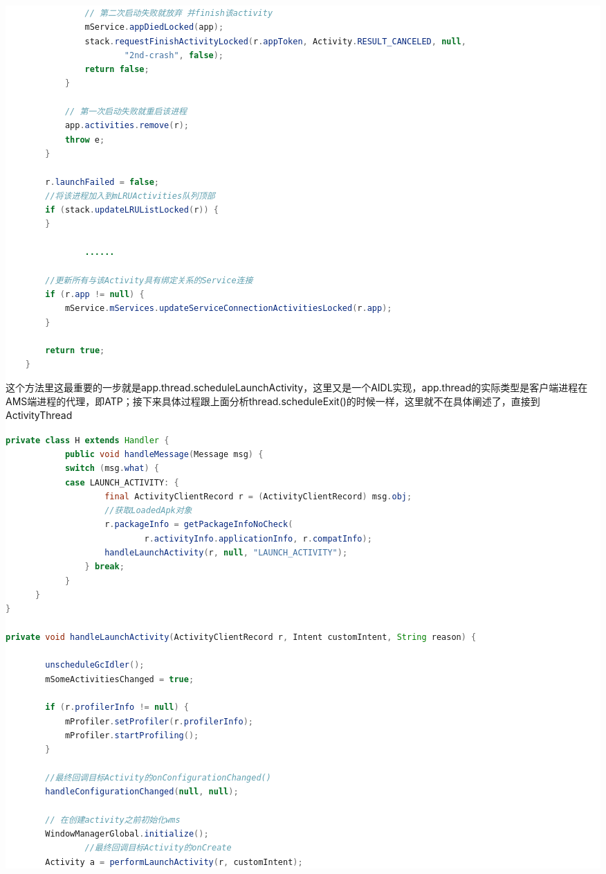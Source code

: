 ```java
                // 第二次启动失败就放弃 并finish该activity
                mService.appDiedLocked(app);
                stack.requestFinishActivityLocked(r.appToken, Activity.RESULT_CANCELED, null,
                        "2nd-crash", false);
                return false;
            }

            // 第一次启动失败就重启该进程
            app.activities.remove(r);
            throw e;
        }

        r.launchFailed = false;
        //将该进程加入到mLRUActivities队列顶部
        if (stack.updateLRUListLocked(r)) {
        }

				......

        //更新所有与该Activity具有绑定关系的Service连接
        if (r.app != null) {
            mService.mServices.updateServiceConnectionActivitiesLocked(r.app);
        }

        return true;
    }

```

这个方法里这最重要的一步就是app.thread.scheduleLaunchActivity，这里又是一个AIDL实现，app.thread的实际类型是客户端进程在AMS端进程的代理，即ATP；接下来具体过程跟上面分析thread.scheduleExit()的时候一样，这里就不在具体阐述了，直接到ActivityThread

```java
private class H extends Handler {
			public void handleMessage(Message msg) {
            switch (msg.what) {
            case LAUNCH_ACTIVITY: {
                    final ActivityClientRecord r = (ActivityClientRecord) msg.obj;
                    //获取LoadedApk对象
                    r.packageInfo = getPackageInfoNoCheck(
                            r.activityInfo.applicationInfo, r.compatInfo);
                    handleLaunchActivity(r, null, "LAUNCH_ACTIVITY");
                } break;
            }
      }
}

private void handleLaunchActivity(ActivityClientRecord r, Intent customIntent, String reason) {

        unscheduleGcIdler();
        mSomeActivitiesChanged = true;

        if (r.profilerInfo != null) {
            mProfiler.setProfiler(r.profilerInfo);
            mProfiler.startProfiling();
        }

        //最终回调目标Activity的onConfigurationChanged()
        handleConfigurationChanged(null, null);

        // 在创建activity之前初始化wms
        WindowManagerGlobal.initialize();
				//最终回调目标Activity的onCreate
        Activity a = performLaunchActivity(r, customIntent);
```